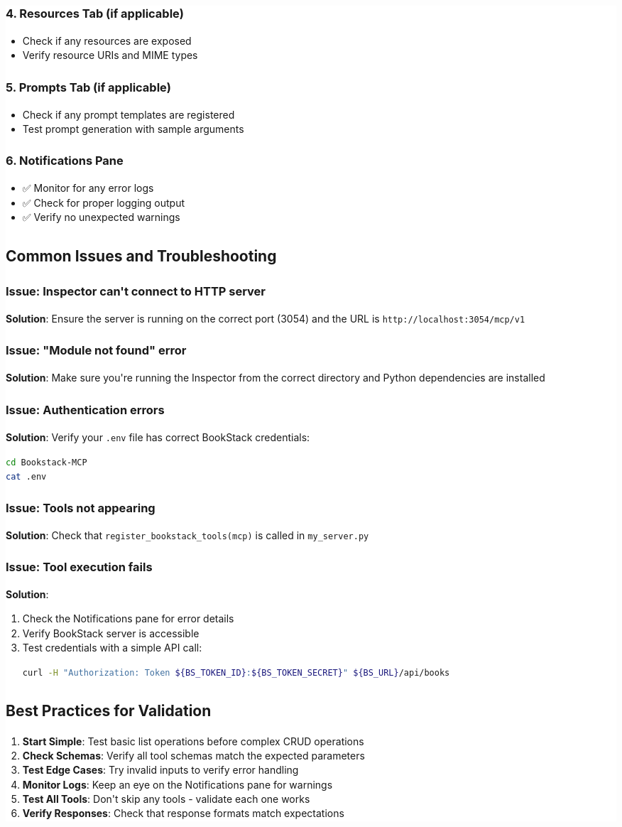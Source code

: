 ### 4. **Resources Tab** (if applicable)
- Check if any resources are exposed
- Verify resource URIs and MIME types

### 5. **Prompts Tab** (if applicable)
- Check if any prompt templates are registered
- Test prompt generation with sample arguments

### 6. **Notifications Pane**
- ✅ Monitor for any error logs
- ✅ Check for proper logging output
- ✅ Verify no unexpected warnings

## Common Issues and Troubleshooting

### Issue: Inspector can't connect to HTTP server
**Solution**: Ensure the server is running on the correct port (3054) and the URL is `http://localhost:3054/mcp/v1`

### Issue: "Module not found" error
**Solution**: Make sure you're running the Inspector from the correct directory and Python dependencies are installed

### Issue: Authentication errors
**Solution**: Verify your `.env` file has correct BookStack credentials:
```bash
cd Bookstack-MCP
cat .env
```

### Issue: Tools not appearing
**Solution**: Check that `register_bookstack_tools(mcp)` is called in `my_server.py`

### Issue: Tool execution fails
**Solution**: 
1. Check the Notifications pane for error details
2. Verify BookStack server is accessible
3. Test credentials with a simple API call:
   ```bash
   curl -H "Authorization: Token ${BS_TOKEN_ID}:${BS_TOKEN_SECRET}" ${BS_URL}/api/books
   ```

## Best Practices for Validation

1. **Start Simple**: Test basic list operations before complex CRUD operations
2. **Check Schemas**: Verify all tool schemas match the expected parameters
3. **Test Edge Cases**: Try invalid inputs to verify error handling
4. **Monitor Logs**: Keep an eye on the Notifications pane for warnings
5. **Test All Tools**: Don't skip any tools - validate each one works
6. **Verify Responses**: Check that response formats match expectations
